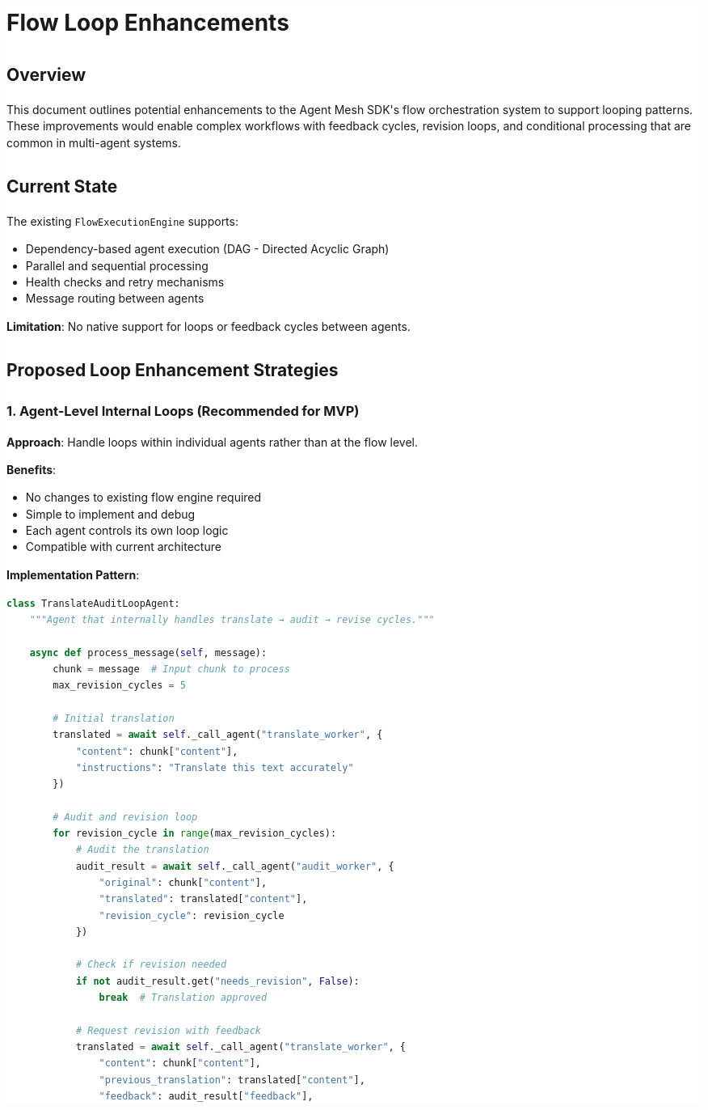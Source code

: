 # Flow Loop Enhancements

## Overview

This document outlines potential enhancements to the Agent Mesh SDK's flow orchestration system to support looping patterns. These improvements would enable complex workflows with feedback cycles, revision loops, and conditional processing that are common in multi-agent systems.

## Current State

The existing `FlowExecutionEngine` supports:
- Dependency-based agent execution (DAG - Directed Acyclic Graph)
- Parallel and sequential processing
- Health checks and retry mechanisms
- Message routing between agents

**Limitation**: No native support for loops or feedback cycles between agents.

## Proposed Loop Enhancement Strategies

### 1. Agent-Level Internal Loops (Recommended for MVP)

**Approach**: Handle loops within individual agents rather than at the flow level.

**Benefits**:
- No changes to existing flow engine required
- Simple to implement and debug
- Each agent controls its own loop logic
- Compatible with current architecture

**Implementation Pattern**:
```python
class TranslateAuditLoopAgent:
    """Agent that internally handles translate → audit → revise cycles."""
    
    async def process_message(self, message):
        chunk = message  # Input chunk to process
        max_revision_cycles = 5
        
        # Initial translation
        translated = await self._call_agent("translate_worker", {
            "content": chunk["content"],
            "instructions": "Translate this text accurately"
        })
        
        # Audit and revision loop
        for revision_cycle in range(max_revision_cycles):
            # Audit the translation
            audit_result = await self._call_agent("audit_worker", {
                "original": chunk["content"],
                "translated": translated["content"],
                "revision_cycle": revision_cycle
            })
            
            # Check if revision needed
            if not audit_result.get("needs_revision", False):
                break  # Translation approved
                
            # Request revision with feedback
            translated = await self._call_agent("translate_worker", {
                "content": chunk["content"],
                "previous_translation": translated["content"],
                "feedback": audit_result["feedback"],
```